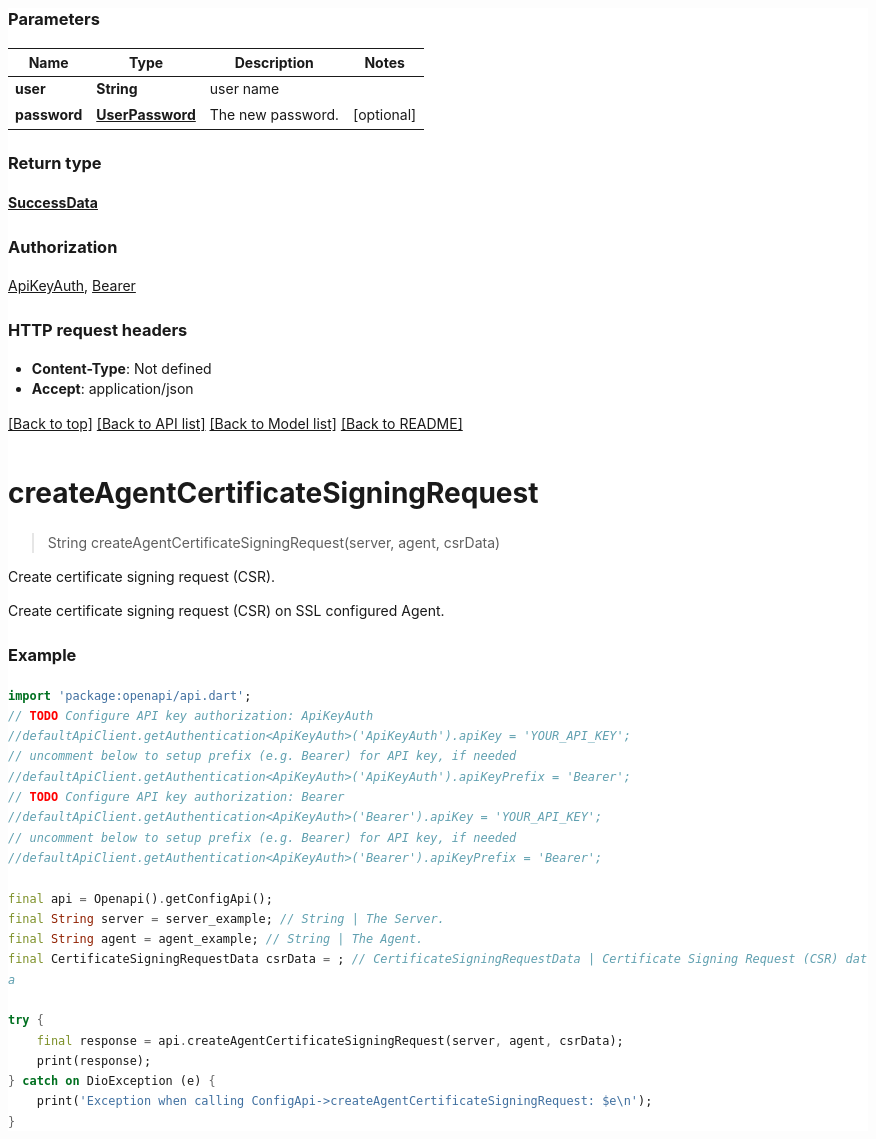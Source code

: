 ### Parameters

Name | Type | Description  | Notes
------------- | ------------- | ------------- | -------------
 **user** | **String**| user name | 
 **password** | [**UserPassword**](UserPassword.md)| The new password. | [optional] 

### Return type

[**SuccessData**](SuccessData.md)

### Authorization

[ApiKeyAuth](../README.md#ApiKeyAuth), [Bearer](../README.md#Bearer)

### HTTP request headers

 - **Content-Type**: Not defined
 - **Accept**: application/json

[[Back to top]](#) [[Back to API list]](../README.md#documentation-for-api-endpoints) [[Back to Model list]](../README.md#documentation-for-models) [[Back to README]](../README.md)

# **createAgentCertificateSigningRequest**
> String createAgentCertificateSigningRequest(server, agent, csrData)

Create certificate signing request (CSR).

Create certificate signing request (CSR) on SSL configured Agent.

### Example
```dart
import 'package:openapi/api.dart';
// TODO Configure API key authorization: ApiKeyAuth
//defaultApiClient.getAuthentication<ApiKeyAuth>('ApiKeyAuth').apiKey = 'YOUR_API_KEY';
// uncomment below to setup prefix (e.g. Bearer) for API key, if needed
//defaultApiClient.getAuthentication<ApiKeyAuth>('ApiKeyAuth').apiKeyPrefix = 'Bearer';
// TODO Configure API key authorization: Bearer
//defaultApiClient.getAuthentication<ApiKeyAuth>('Bearer').apiKey = 'YOUR_API_KEY';
// uncomment below to setup prefix (e.g. Bearer) for API key, if needed
//defaultApiClient.getAuthentication<ApiKeyAuth>('Bearer').apiKeyPrefix = 'Bearer';

final api = Openapi().getConfigApi();
final String server = server_example; // String | The Server.
final String agent = agent_example; // String | The Agent.
final CertificateSigningRequestData csrData = ; // CertificateSigningRequestData | Certificate Signing Request (CSR) data

try {
    final response = api.createAgentCertificateSigningRequest(server, agent, csrData);
    print(response);
} catch on DioException (e) {
    print('Exception when calling ConfigApi->createAgentCertificateSigningRequest: $e\n');
}
```
